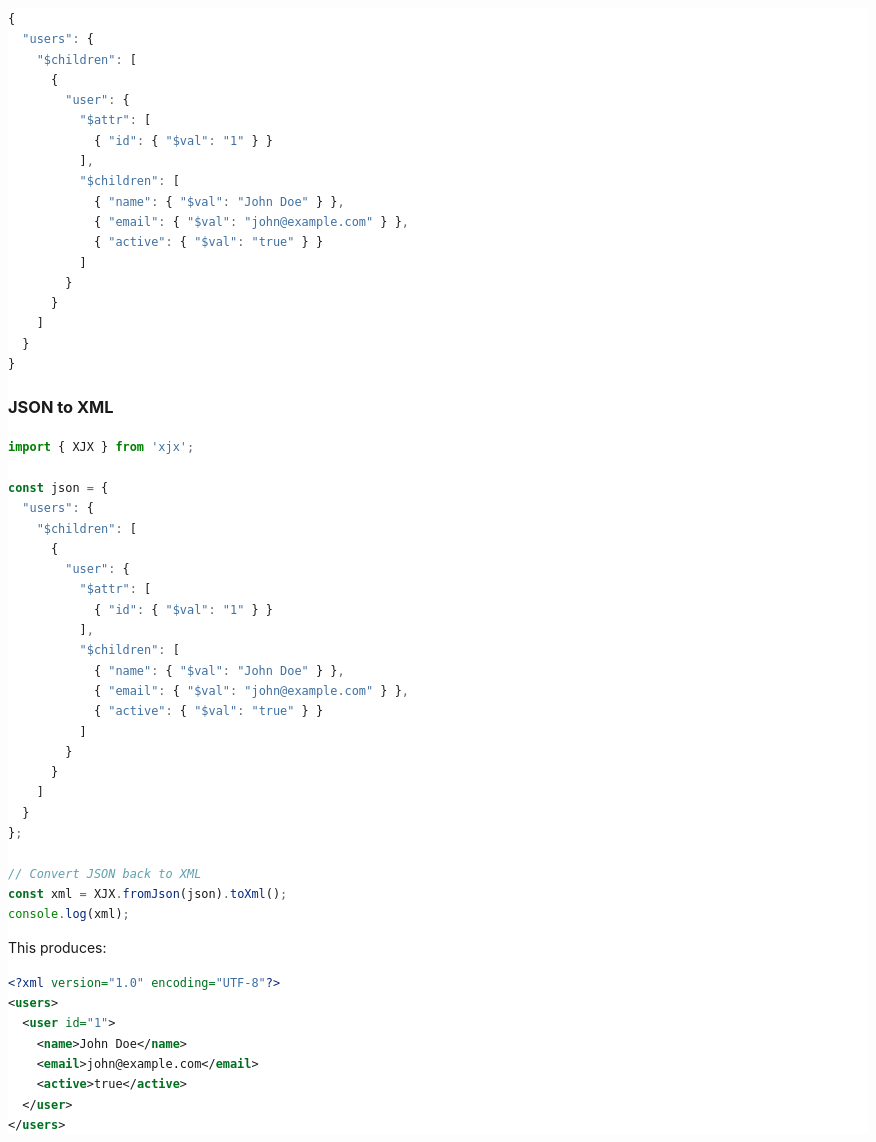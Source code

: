 ```javascript
{
  "users": {
    "$children": [
      {
        "user": {
          "$attr": [
            { "id": { "$val": "1" } }
          ],
          "$children": [
            { "name": { "$val": "John Doe" } },
            { "email": { "$val": "john@example.com" } },
            { "active": { "$val": "true" } }
          ]
        }
      }
    ]
  }
}
```

### JSON to XML

```javascript
import { XJX } from 'xjx';

const json = {
  "users": {
    "$children": [
      {
        "user": {
          "$attr": [
            { "id": { "$val": "1" } }
          ],
          "$children": [
            { "name": { "$val": "John Doe" } },
            { "email": { "$val": "john@example.com" } },
            { "active": { "$val": "true" } }
          ]
        }
      }
    ]
  }
};

// Convert JSON back to XML
const xml = XJX.fromJson(json).toXml();
console.log(xml);
```

This produces:

```xml
<?xml version="1.0" encoding="UTF-8"?>
<users>
  <user id="1">
    <name>John Doe</name>
    <email>john@example.com</email>
    <active>true</active>
  </user>
</users>
```
